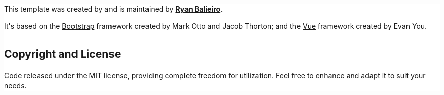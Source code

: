 This template was created by and is maintained by **[Ryan Balieiro](https://ryanbalieiro.com/)**.

It's based on the [Bootstrap](https://getbootstrap.com/) framework created by Mark Otto and Jacob Thorton; and the [Vue](https://vuejs.org/) framework created by Evan You.

## Copyright and License

Code released under the [MIT](https://github.com/StartBootstrap/startbootstrap-agency/blob/master/LICENSE) license, providing complete freedom for utilization. Feel free to enhance and adapt it to suit your needs.